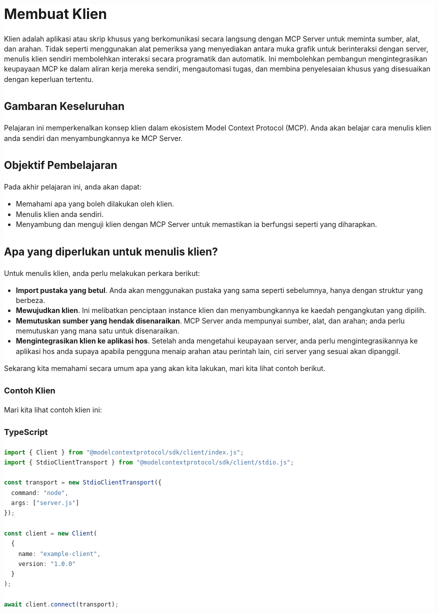 
# Membuat Klien

Klien adalah aplikasi atau skrip khusus yang berkomunikasi secara langsung dengan MCP Server untuk meminta sumber, alat, dan arahan. Tidak seperti menggunakan alat pemeriksa yang menyediakan antara muka grafik untuk berinteraksi dengan server, menulis klien sendiri membolehkan interaksi secara programatik dan automatik. Ini membolehkan pembangun mengintegrasikan keupayaan MCP ke dalam aliran kerja mereka sendiri, mengautomasi tugas, dan membina penyelesaian khusus yang disesuaikan dengan keperluan tertentu.

## Gambaran Keseluruhan

Pelajaran ini memperkenalkan konsep klien dalam ekosistem Model Context Protocol (MCP). Anda akan belajar cara menulis klien anda sendiri dan menyambungkannya ke MCP Server.

## Objektif Pembelajaran

Pada akhir pelajaran ini, anda akan dapat:

- Memahami apa yang boleh dilakukan oleh klien.
- Menulis klien anda sendiri.
- Menyambung dan menguji klien dengan MCP Server untuk memastikan ia berfungsi seperti yang diharapkan.

## Apa yang diperlukan untuk menulis klien?

Untuk menulis klien, anda perlu melakukan perkara berikut:

- **Import pustaka yang betul**. Anda akan menggunakan pustaka yang sama seperti sebelumnya, hanya dengan struktur yang berbeza.
- **Mewujudkan klien**. Ini melibatkan penciptaan instance klien dan menyambungkannya ke kaedah pengangkutan yang dipilih.
- **Memutuskan sumber yang hendak disenaraikan**. MCP Server anda mempunyai sumber, alat, dan arahan; anda perlu memutuskan yang mana satu untuk disenaraikan.
- **Mengintegrasikan klien ke aplikasi hos**. Setelah anda mengetahui keupayaan server, anda perlu mengintegrasikannya ke aplikasi hos anda supaya apabila pengguna menaip arahan atau perintah lain, ciri server yang sesuai akan dipanggil.

Sekarang kita memahami secara umum apa yang akan kita lakukan, mari kita lihat contoh berikut.

### Contoh Klien

Mari kita lihat contoh klien ini:

### TypeScript

```typescript
import { Client } from "@modelcontextprotocol/sdk/client/index.js";
import { StdioClientTransport } from "@modelcontextprotocol/sdk/client/stdio.js";

const transport = new StdioClientTransport({
  command: "node",
  args: ["server.js"]
});

const client = new Client(
  {
    name: "example-client",
    version: "1.0.0"
  }
);

await client.connect(transport);

```